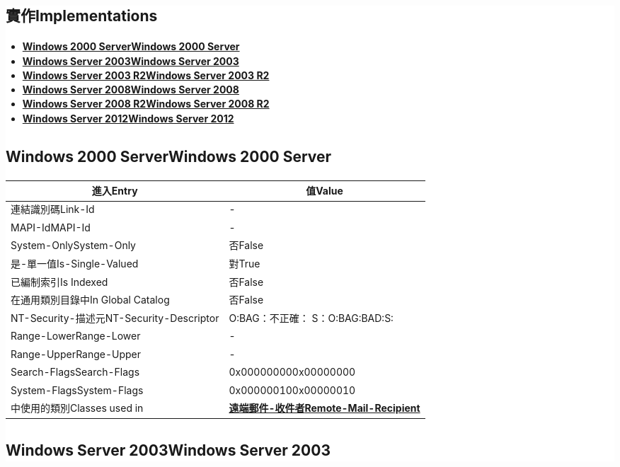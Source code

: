 

## <a name="implementations"></a><span data-ttu-id="b31e8-123">實作</span><span class="sxs-lookup"><span data-stu-id="b31e8-123">Implementations</span></span>

-   [<span data-ttu-id="b31e8-124">**Windows 2000 Server**</span><span class="sxs-lookup"><span data-stu-id="b31e8-124">**Windows 2000 Server**</span></span>](#windows-2000-server)
-   [<span data-ttu-id="b31e8-125">**Windows Server 2003**</span><span class="sxs-lookup"><span data-stu-id="b31e8-125">**Windows Server 2003**</span></span>](#windows-server-2003)
-   [<span data-ttu-id="b31e8-126">**Windows Server 2003 R2**</span><span class="sxs-lookup"><span data-stu-id="b31e8-126">**Windows Server 2003 R2**</span></span>](#windows-server-2003-r2)
-   [<span data-ttu-id="b31e8-127">**Windows Server 2008**</span><span class="sxs-lookup"><span data-stu-id="b31e8-127">**Windows Server 2008**</span></span>](#windows-server-2008)
-   [<span data-ttu-id="b31e8-128">**Windows Server 2008 R2**</span><span class="sxs-lookup"><span data-stu-id="b31e8-128">**Windows Server 2008 R2**</span></span>](#windows-server-2008-r2)
-   [<span data-ttu-id="b31e8-129">**Windows Server 2012**</span><span class="sxs-lookup"><span data-stu-id="b31e8-129">**Windows Server 2012**</span></span>](#windows-server-2012)

## <a name="windows-2000-server"></a><span data-ttu-id="b31e8-130">Windows 2000 Server</span><span class="sxs-lookup"><span data-stu-id="b31e8-130">Windows 2000 Server</span></span>



| <span data-ttu-id="b31e8-131">進入</span><span class="sxs-lookup"><span data-stu-id="b31e8-131">Entry</span></span> | <span data-ttu-id="b31e8-132">值</span><span class="sxs-lookup"><span data-stu-id="b31e8-132">Value</span></span> |
|------------------------|-------------------------------------------------------------------|
| <span data-ttu-id="b31e8-133">連結識別碼</span><span class="sxs-lookup"><span data-stu-id="b31e8-133">Link-Id</span></span>                | \-                                                                |
| <span data-ttu-id="b31e8-134">MAPI-Id</span><span class="sxs-lookup"><span data-stu-id="b31e8-134">MAPI-Id</span></span>                | \-                                                                |
| <span data-ttu-id="b31e8-135">System-Only</span><span class="sxs-lookup"><span data-stu-id="b31e8-135">System-Only</span></span>            | <span data-ttu-id="b31e8-136">否</span><span class="sxs-lookup"><span data-stu-id="b31e8-136">False</span></span>                                                             |
| <span data-ttu-id="b31e8-137">是-單一值</span><span class="sxs-lookup"><span data-stu-id="b31e8-137">Is-Single-Valued</span></span>       | <span data-ttu-id="b31e8-138">對</span><span class="sxs-lookup"><span data-stu-id="b31e8-138">True</span></span>                                                              |
| <span data-ttu-id="b31e8-139">已編制索引</span><span class="sxs-lookup"><span data-stu-id="b31e8-139">Is Indexed</span></span>             | <span data-ttu-id="b31e8-140">否</span><span class="sxs-lookup"><span data-stu-id="b31e8-140">False</span></span>                                                             |
| <span data-ttu-id="b31e8-141">在通用類別目錄中</span><span class="sxs-lookup"><span data-stu-id="b31e8-141">In Global Catalog</span></span>      | <span data-ttu-id="b31e8-142">否</span><span class="sxs-lookup"><span data-stu-id="b31e8-142">False</span></span>                                                             |
| <span data-ttu-id="b31e8-143">NT-Security-描述元</span><span class="sxs-lookup"><span data-stu-id="b31e8-143">NT-Security-Descriptor</span></span> | <span data-ttu-id="b31e8-144">O:BAG：不正確： S：</span><span class="sxs-lookup"><span data-stu-id="b31e8-144">O:BAG:BAD:S:</span></span>                                                      |
| <span data-ttu-id="b31e8-145">Range-Lower</span><span class="sxs-lookup"><span data-stu-id="b31e8-145">Range-Lower</span></span>            | \-                                                                |
| <span data-ttu-id="b31e8-146">Range-Upper</span><span class="sxs-lookup"><span data-stu-id="b31e8-146">Range-Upper</span></span>            | \-                                                                |
| <span data-ttu-id="b31e8-147">Search-Flags</span><span class="sxs-lookup"><span data-stu-id="b31e8-147">Search-Flags</span></span>           | <span data-ttu-id="b31e8-148">0x00000000</span><span class="sxs-lookup"><span data-stu-id="b31e8-148">0x00000000</span></span>                                                        |
| <span data-ttu-id="b31e8-149">System-Flags</span><span class="sxs-lookup"><span data-stu-id="b31e8-149">System-Flags</span></span>           | <span data-ttu-id="b31e8-150">0x00000010</span><span class="sxs-lookup"><span data-stu-id="b31e8-150">0x00000010</span></span>                                                        |
| <span data-ttu-id="b31e8-151">中使用的類別</span><span class="sxs-lookup"><span data-stu-id="b31e8-151">Classes used in</span></span>        | [<span data-ttu-id="b31e8-152">**遠端郵件-收件者**</span><span class="sxs-lookup"><span data-stu-id="b31e8-152">**Remote-Mail-Recipient**</span></span>](c-remotemailrecipient.md)<br/> |



## <a name="windows-server-2003"></a><span data-ttu-id="b31e8-153">Windows Server 2003</span><span class="sxs-lookup"><span data-stu-id="b31e8-153">Windows Server 2003</span></span>
